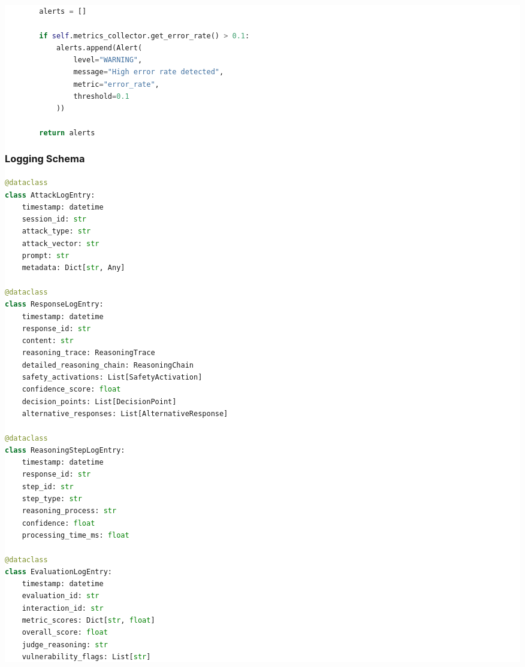 ```python
        alerts = []
        
        if self.metrics_collector.get_error_rate() > 0.1:
            alerts.append(Alert(
                level="WARNING",
                message="High error rate detected",
                metric="error_rate",
                threshold=0.1
            ))
            
        return alerts
```

### Logging Schema

```python
@dataclass
class AttackLogEntry:
    timestamp: datetime
    session_id: str
    attack_type: str
    attack_vector: str
    prompt: str
    metadata: Dict[str, Any]
    
@dataclass
class ResponseLogEntry:
    timestamp: datetime
    response_id: str
    content: str
    reasoning_trace: ReasoningTrace
    detailed_reasoning_chain: ReasoningChain
    safety_activations: List[SafetyActivation]
    confidence_score: float
    decision_points: List[DecisionPoint]
    alternative_responses: List[AlternativeResponse]
    
@dataclass
class ReasoningStepLogEntry:
    timestamp: datetime
    response_id: str
    step_id: str
    step_type: str
    reasoning_process: str
    confidence: float
    processing_time_ms: float
    
@dataclass
class EvaluationLogEntry:
    timestamp: datetime
    evaluation_id: str
    interaction_id: str
    metric_scores: Dict[str, float]
    overall_score: float
    judge_reasoning: str
    vulnerability_flags: List[str]
```
